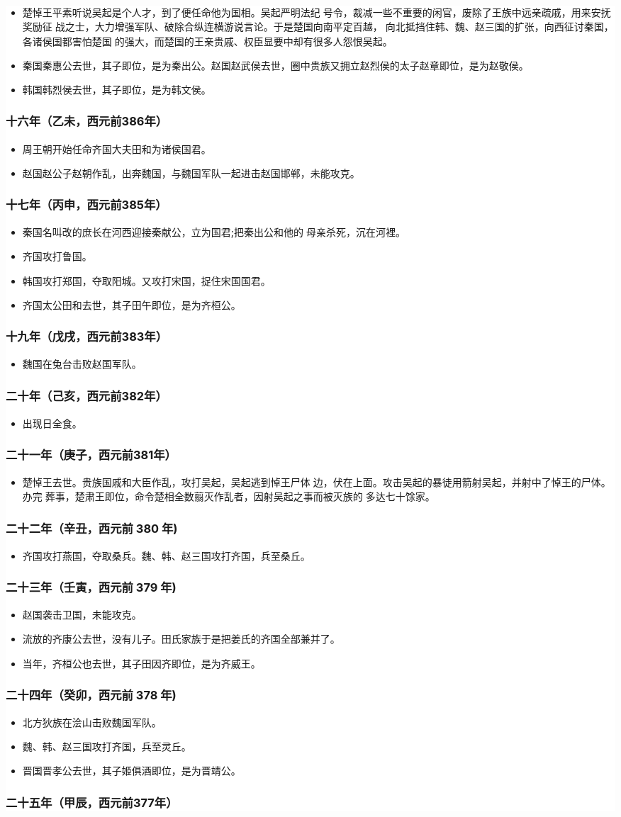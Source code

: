 - 楚悼王平素听说吴起是个人才，到了便任命他为国相。吴起严明法纪 号令，裁减一些不重要的闲官，废除了王族中远亲疏戚，用来安抚奖励征 战之士，大力增强军队、破除合纵连横游说言论。于是楚国向南平定百越， 向北抵挡住韩、魏、赵三国的扩张，向西征讨秦国，各诸侯国都害怕楚国 的强大，而楚国的王亲贵戚、权臣显要中却有很多人怨恨吴起。

- 秦国秦惠公去世，其子即位，是为秦出公。赵国赵武侯去世，圈中贵族又拥立赵烈侯的太子赵章即位，是为赵敬侯。

- 韩国韩烈侯去世，其子即位，是为韩文侯。

### 十六年（乙未，西元前386年）

- 周王朝开始任命齐国大夫田和为诸侯国君。

- 赵国赵公子赵朝作乱，出奔魏国，与魏国军队一起进击赵国邯郸，未能攻克。

### 十七年（丙申，西元前385年）

- 秦国名叫改的庶长在河西迎接秦献公，立为国君;把秦出公和他的 母亲杀死，沉在河裡。

- 齐国攻打鲁国。

- 韩国攻打郑国，夺取阳城。又攻打宋国，捉住宋国国君。

- 齐国太公田和去世，其子田午即位，是为齐桓公。

### 十九年（戊戌，西元前383年）

- 魏国在兔台击败赵国军队。

### 二十年（己亥，西元前382年）

- 出现日全食。

### 二十一年（庚子，西元前381年）

- 楚悼王去世。贵族国戚和大臣作乱，攻打吴起，吴起逃到悼王尸体 边，伏在上面。攻击吴起的暴徒用箭射吴起，并射中了悼王的尸体。办完 葬事，楚肃王即位，命令楚相全数翦灭作乱者，因射吴起之事而被灭族的 多达七十馀家。

### 二十二年（辛丑，西元前 380 年)

- 齐国攻打燕国，夺取桑兵。魏、韩、赵三国攻打齐国，兵至桑丘。

### 二十三年（壬寅，西元前 379 年)

- 赵国袭击卫国，未能攻克。

- 流放的齐康公去世，没有儿子。田氏家族于是把姜氏的齐国全部兼并了。

- 当年，齐桓公也去世，其子田因齐即位，是为齐威王。

### 二十四年（癸卯，西元前 378 年)

- 北方狄族在浍山击败魏国军队。

- 魏、韩、赵三国攻打齐国，兵至灵丘。

- 晋国晋孝公去世，其子姬俱酒即位，是为晋靖公。

### 二十五年（甲辰，西元前377年）
